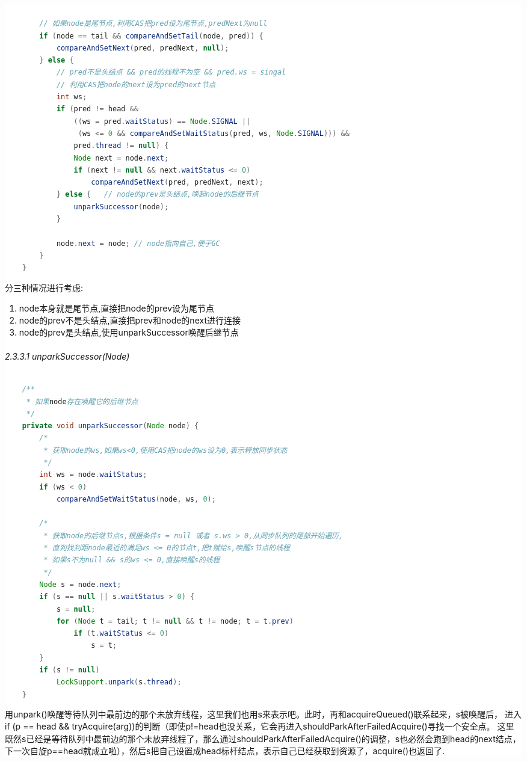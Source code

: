 ``` java
 
        // 如果node是尾节点,利用CAS把pred设为尾节点,predNext为null
        if (node == tail && compareAndSetTail(node, pred)) {
            compareAndSetNext(pred, predNext, null);
        } else {
            // pred不是头结点 && pred的线程不为空 && pred.ws = singal
            // 利用CAS把node的next设为pred的next节点
            int ws;
            if (pred != head &&
                ((ws = pred.waitStatus) == Node.SIGNAL ||
                 (ws <= 0 && compareAndSetWaitStatus(pred, ws, Node.SIGNAL))) &&
                pred.thread != null) {
                Node next = node.next;
                if (next != null && next.waitStatus <= 0)
                    compareAndSetNext(pred, predNext, next);
            } else {   // node的prev是头结点,唤起node的后继节点
                unparkSuccessor(node);
            }
 
            node.next = node; // node指向自己,便于GC
        }
    }
```
分三种情况进行考虑:  

 1. node本身就是尾节点,直接把node的prev设为尾节点  
 2. node的prev不是头结点,直接把prev和node的next进行连接  
 3. node的prev是头结点,使用unparkSuccessor唤醒后继节点  
###### 2.3.3.1 unparkSuccessor(Node)
``` java
    /**
     * 如果node存在唤醒它的后继节点
     */
    private void unparkSuccessor(Node node) {
        /*
         * 获取node的ws,如果ws<0,使用CAS把node的ws设为0,表示释放同步状态
         */
        int ws = node.waitStatus;
        if (ws < 0)
            compareAndSetWaitStatus(node, ws, 0);
 
        /*
         * 获取node的后继节点s,根据条件s = null 或者 s.ws > 0,从同步队列的尾部开始遍历,
         * 直到找到距node最近的满足ws <= 0的节点t,把t赋给s,唤醒s节点的线程
         * 如果s不为null && s的ws <= 0,直接唤醒s的线程
         */
        Node s = node.next;
        if (s == null || s.waitStatus > 0) {
            s = null;
            for (Node t = tail; t != null && t != node; t = t.prev)
                if (t.waitStatus <= 0)
                    s = t;
        }
        if (s != null)
            LockSupport.unpark(s.thread);
    }
```
用unpark()唤醒等待队列中最前边的那个未放弃线程，这里我们也用s来表示吧。此时，再和acquireQueued()联系起来，s被唤醒后，
进入if (p == head && tryAcquire(arg))的判断（即使p!=head也没关系，它会再进入shouldParkAfterFailedAcquire()寻找一个安全点。
这里既然s已经是等待队列中最前边的那个未放弃线程了，那么通过shouldParkAfterFailedAcquire()的调整，s也必然会跑到head的next结点，
下一次自旋p==head就成立啦），然后s把自己设置成head标杆结点，表示自己已经获取到资源了，acquire()也返回了.
